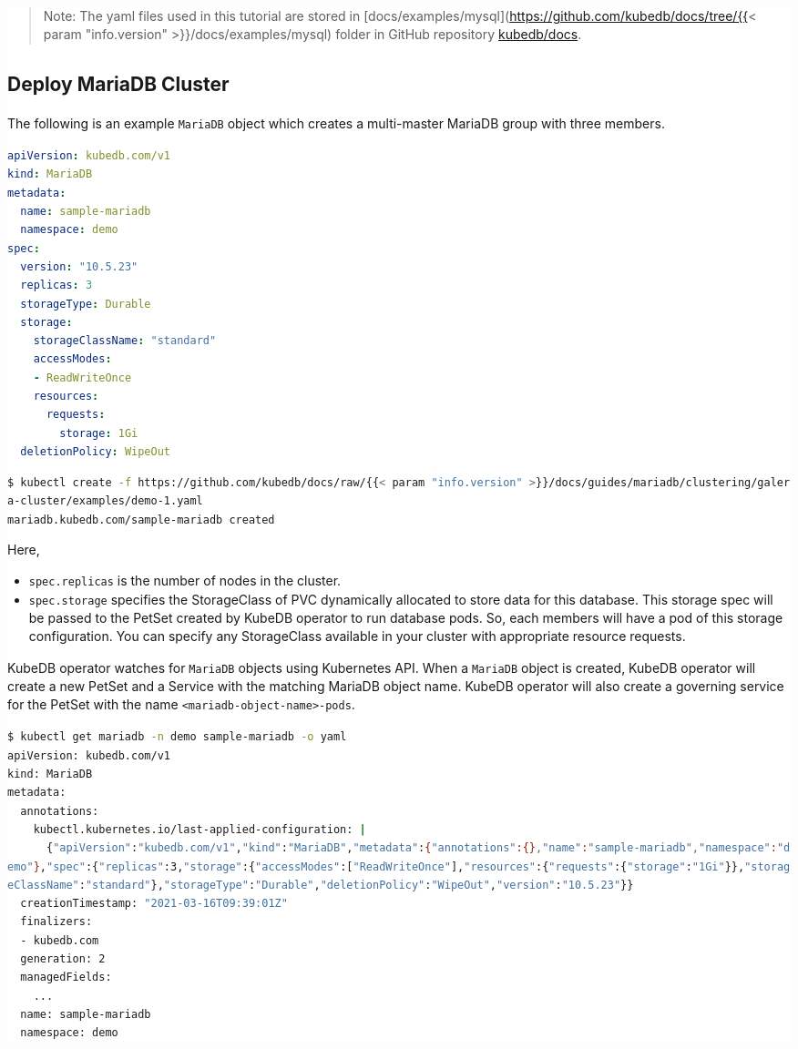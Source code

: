> Note: The yaml files used in this tutorial are stored in [docs/examples/mysql](https://github.com/kubedb/docs/tree/{{< param "info.version" >}}/docs/examples/mysql) folder in GitHub repository [kubedb/docs](https://github.com/kubedb/docs).

## Deploy MariaDB Cluster

The following is an example `MariaDB` object which creates a multi-master MariaDB group with three members.

```yaml
apiVersion: kubedb.com/v1
kind: MariaDB
metadata:
  name: sample-mariadb
  namespace: demo
spec:
  version: "10.5.23"
  replicas: 3
  storageType: Durable
  storage:
    storageClassName: "standard"
    accessModes:
    - ReadWriteOnce
    resources:
      requests:
        storage: 1Gi
  deletionPolicy: WipeOut
```

```bash
$ kubectl create -f https://github.com/kubedb/docs/raw/{{< param "info.version" >}}/docs/guides/mariadb/clustering/galera-cluster/examples/demo-1.yaml
mariadb.kubedb.com/sample-mariadb created
```

Here,

- `spec.replicas` is the number of nodes in the cluster.
- `spec.storage` specifies the StorageClass of PVC dynamically allocated to store data for this database. This storage spec will be passed to the PetSet created by KubeDB operator to run database pods. So, each members will have a pod of this storage configuration. You can specify any StorageClass available in your cluster with appropriate resource requests.

KubeDB operator watches for `MariaDB` objects using Kubernetes API. When a `MariaDB` object is created, KubeDB operator will create a new PetSet and a Service with the matching MariaDB object name. KubeDB operator will also create a governing service for the PetSet with the name `<mariadb-object-name>-pods`.

```bash
$ kubectl get mariadb -n demo sample-mariadb -o yaml
apiVersion: kubedb.com/v1
kind: MariaDB
metadata:
  annotations:
    kubectl.kubernetes.io/last-applied-configuration: |
      {"apiVersion":"kubedb.com/v1","kind":"MariaDB","metadata":{"annotations":{},"name":"sample-mariadb","namespace":"demo"},"spec":{"replicas":3,"storage":{"accessModes":["ReadWriteOnce"],"resources":{"requests":{"storage":"1Gi"}},"storageClassName":"standard"},"storageType":"Durable","deletionPolicy":"WipeOut","version":"10.5.23"}}
  creationTimestamp: "2021-03-16T09:39:01Z"
  finalizers:
  - kubedb.com
  generation: 2
  managedFields:
    ...
  name: sample-mariadb
  namespace: demo
```